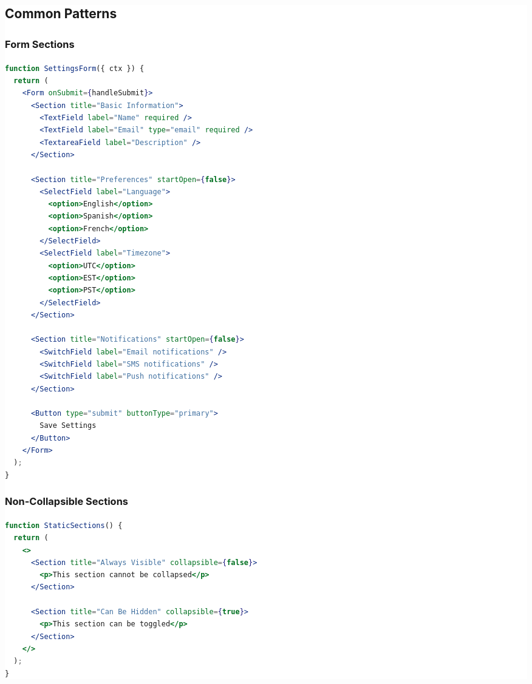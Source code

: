 ## Common Patterns

### Form Sections

```jsx
function SettingsForm({ ctx }) {
  return (
    <Form onSubmit={handleSubmit}>
      <Section title="Basic Information">
        <TextField label="Name" required />
        <TextField label="Email" type="email" required />
        <TextareaField label="Description" />
      </Section>
      
      <Section title="Preferences" startOpen={false}>
        <SelectField label="Language">
          <option>English</option>
          <option>Spanish</option>
          <option>French</option>
        </SelectField>
        <SelectField label="Timezone">
          <option>UTC</option>
          <option>EST</option>
          <option>PST</option>
        </SelectField>
      </Section>
      
      <Section title="Notifications" startOpen={false}>
        <SwitchField label="Email notifications" />
        <SwitchField label="SMS notifications" />
        <SwitchField label="Push notifications" />
      </Section>
      
      <Button type="submit" buttonType="primary">
        Save Settings
      </Button>
    </Form>
  );
}
```

### Non-Collapsible Sections

```jsx
function StaticSections() {
  return (
    <>
      <Section title="Always Visible" collapsible={false}>
        <p>This section cannot be collapsed</p>
      </Section>
      
      <Section title="Can Be Hidden" collapsible={true}>
        <p>This section can be toggled</p>
      </Section>
    </>
  );
}
```
